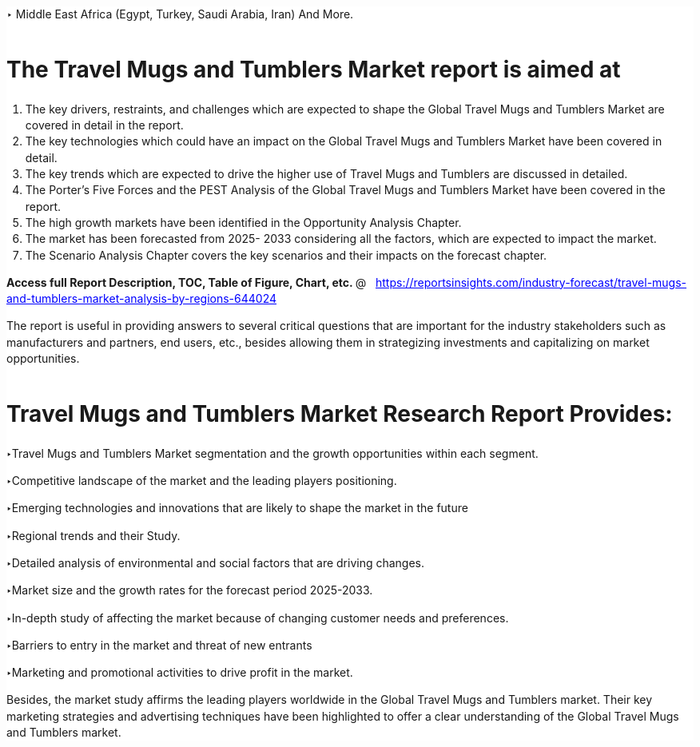 ‣ Middle East Africa (Egypt, Turkey, Saudi Arabia, Iran) And More.

# <strong>The Travel Mugs and Tumblers Market report is aimed at</strong>
<ol>
  <li>The key drivers, restraints, and challenges which are expected to shape the Global Travel Mugs and Tumblers Market are covered in detail in the report.</li>
  <li>The key technologies which could have an impact on the Global Travel Mugs and Tumblers Market have been covered in detail.</li>
  <li>The key trends which are expected to drive the higher use of Travel Mugs and Tumblers are discussed in detailed.</li>
  <li>The Porter’s Five Forces and the PEST Analysis of the Global Travel Mugs and Tumblers Market have been covered in the report.</li>
  <li>The high growth markets have been identified in the Opportunity Analysis Chapter.</li>
  <li>The market has been forecasted from 2025- 2033 considering all the factors, which are expected to impact the market.</li>
  <li>The Scenario Analysis Chapter covers the key scenarios and their impacts on the forecast chapter.</li>
</ol>
<strong>Access full Report Description, TOC, Table of Figure, Chart, etc. </strong>@   <a href=https://reportsinsights.com/industry-forecast/travel-mugs-and-tumblers-market-analysis-by-regions-644024 style=color:#0000ff;>https://reportsinsights.com/industry-forecast/travel-mugs-and-tumblers-market-analysis-by-regions-644024</a>

The report is useful in providing answers to several critical questions that are important for the industry stakeholders such as manufacturers and partners, end users, etc., besides allowing them in strategizing investments and capitalizing on market opportunities.

# <strong>Travel Mugs and Tumblers Market Research Report Provides:</strong>

<strong>‣</strong>Travel Mugs and Tumblers Market segmentation and the growth opportunities within each segment.

<strong>‣</strong>Competitive landscape of the market and the leading players positioning.

<strong>‣</strong>Emerging technologies and innovations that are likely to shape the market in the future

<strong>‣</strong>Regional trends and their Study.

<strong>‣</strong>Detailed analysis of environmental and social factors that are driving changes.

<strong>‣</strong>Market size and the growth rates for the forecast period 2025-2033.

<strong>‣</strong>In-depth study of affecting the market because of changing customer needs and preferences.

<strong>‣</strong>Barriers to entry in the market and threat of new entrants

<strong>‣</strong>Marketing and promotional activities to drive profit in the market.

Besides, the market study affirms the leading players worldwide in the Global Travel Mugs and Tumblers market. Their key marketing strategies and advertising techniques have been highlighted to offer a clear understanding of the Global Travel Mugs and Tumblers market.

